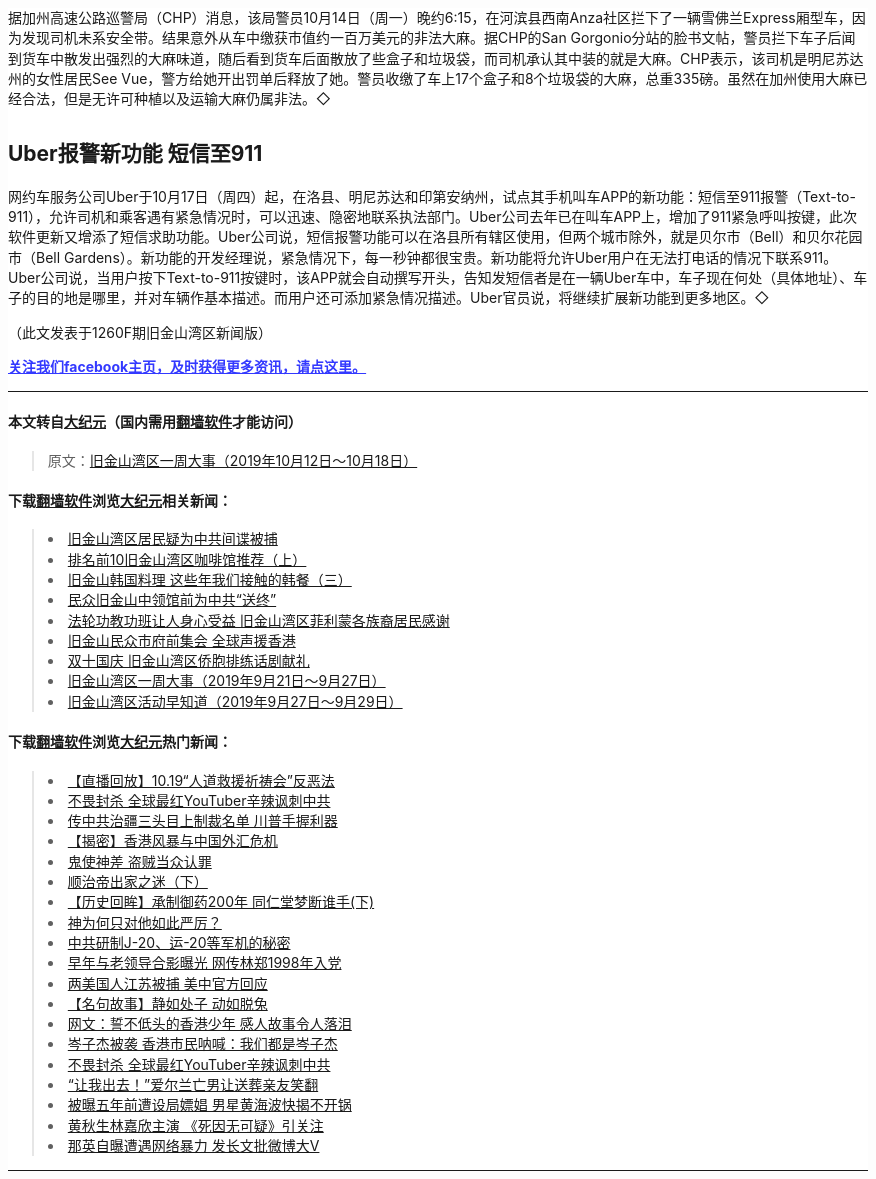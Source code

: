 <p>据加州高速公路巡警局（CHP）消息，该局警员10月14日（周一）晚约6:15，在河滨县西南Anza社区拦下了一辆雪佛兰Express厢型车，因为发现司机未系安全带。结果意外从车中缴获市值约一百万美元的非法大麻。据CHP的San Gorgonio分站的脸书文帖，警员拦下车子后闻到货车中散发出强烈的大麻味道，随后看到货车后面散放了些盒子和垃圾袋，而司机承认其中装的就是大麻。CHP表示，该司机是明尼苏达州的女性居民See Vue，警方给她开出罚单后释放了她。警员收缴了车上17个盒子和8个垃圾袋的大麻，总重335磅。虽然在加州使用大麻已经合法，但是无许可种植以及运输大麻仍属非法。◇</p>
<h2>Uber报警新功能 短信至911</h2>
<p>网约车服务公司Uber于10月17日（周四）起，在洛县、明尼苏达和印第安纳州，试点其手机叫车APP的新功能：短信至911报警（Text-to-911），允许司机和乘客遇有紧急情况时，可以迅速、隐密地联系执法部门。Uber公司去年已在叫车APP上，增加了911紧急呼叫按键，此次软件更新又增添了短信求助功能。Uber公司说，短信报警功能可以在洛县所有辖区使用，但两个城市除外，就是贝尔市（Bell）和贝尔花园市（Bell Gardens）。新功能的开发经理说，紧急情况下，每一秒钟都很宝贵。新功能将允许Uber用户在无法打电话的情况下联系911。Uber公司说，当用户按下Text-to-911按键时，该APP就会自动撰写开头，告知发短信者是在一辆Uber车中，车子现在何处（具体地址）、车子的目的地是哪里，并对车辆作基本描述。而用户还可添加紧急情况描述。Uber官员说，将继续扩展新功能到更多地区。◇</p>
<p>（此文发表于1260F期旧金山湾区新闻版）</p>
<p><b><a style="color: #3339ff;" href="https://www.facebook.com/sfdjy/">关注我们facebook主页，及时获得更多资讯，请点这里。</a></b></p>
<hr>

#### 本文转自<a href="http://www.epochtimes.com">大纪元</a>（国内需用<a href="https://git.io/JesJV">翻墙软件</a>才能访问）
> 原文：<a href="http://www.epochtimes.com/gb/19/10/19/n11599584.htm">旧金山湾区一周大事（2019年10月12日～10月18日）</a>
#### 下载<a href="https://git.io/JesJV">翻墙软件</a>浏览<a href="http://www.epochtimes.com">大纪元</a>相关新闻：
> <li><a href="http://www.epochtimes.com/gb/19/9/30/n11558344.htm">旧金山湾区居民疑为中共间谍被捕</a></li>
> <li><a href="http://www.epochtimes.com/gb/19/9/30/n11557238.htm">排名前10旧金山湾区咖啡馆推荐（上）</a></li>
> <li><a href="http://www.epochtimes.com/gb/19/9/23/n11539790.htm">旧金山韩国料理 这些年我们接触的韩餐（三）</a></li>
> <li><a href="http://www.epochtimes.com/gb/19/9/30/n11556332.htm">民众旧金山中领馆前为中共“送终”</a></li>
> <li><a href="http://www.epochtimes.com/gb/19/9/30/n11556181.htm">法轮功教功班让人身心受益    旧金山湾区菲利蒙各族裔居民感谢</a></li>
> <li><a href="http://www.epochtimes.com/gb/19/9/30/n11556109.htm">旧金山民众市府前集会 全球声援香港</a></li>
> <li><a href="http://www.epochtimes.com/gb/19/9/28/n11552763.htm">双十国庆  旧金山湾区侨胞排练话剧献礼</a></li>
> <li><a href="http://www.epochtimes.com/gb/19/9/28/n11552730.htm">旧金山湾区一周大事（2019年9月21日～9月27日）</a></li>
> <li><a href="http://www.epochtimes.com/gb/19/9/27/n11549970.htm">旧金山湾区活动早知道（2019年9月27日～9月29日）</a></li>

#### 下载<a href="https://git.io/JesJV">翻墙软件</a>浏览<a href="http://www.epochtimes.com">大纪元</a>热门新闻：
> <li><a href="http://www.epochtimes.com/gb/19/10/17/n11594831.htm">【直播回放】10.19“人道救援祈祷会”反恶法</a></li>
> <li><a href="http://www.epochtimes.com/gb/19/10/18/n11598232.htm">不畏封杀 全球最红YouTuber辛辣讽刺中共</a></li>
> <li><a href="http://www.epochtimes.com/gb/19/10/19/n11598453.htm">传中共治疆三头目上制裁名单 川普手握利器</a></li>
> <li><a href="http://www.epochtimes.com/gb/19/10/9/n11577571.htm">【揭密】香港风暴与中国外汇危机</a></li>
> <li><a href="http://www.epochtimes.com/gb/11/7/10/n3311274.htm">鬼使神差 盗贼当众认罪</a></li>
> <li><a href="http://www.epochtimes.com/gb/19/10/8/n11575614.htm">顺治帝出家之迷（下）</a></li>
> <li><a href="http://www.epochtimes.com/gb/19/10/8/n11576703.htm">【历史回眸】承制御药200年 同仁堂梦断谁手(下)</a></li>
> <li><a href="http://www.epochtimes.com/gb/19/10/16/n11592895.htm">神为何只对他如此严厉？</a></li>
> <li><a href="http://www.epochtimes.com/gb/19/10/14/n11588039.htm">中共研制J-20、运-20等军机的秘密</a></li>
> <li><a href="http://www.epochtimes.com/gb/19/10/17/n11595049.htm">早年与老领导合影曝光 网传林郑1998年入党</a></li>
> <li><a href="http://www.epochtimes.com/gb/19/10/17/n11595032.htm">两美国人江苏被捕 美中官方回应</a></li>
> <li><a href="http://www.epochtimes.com/gb/18/10/30/n10818650.htm">【名句故事】静如处子 动如脱兔</a></li>
> <li><a href="http://www.epochtimes.com/gb/19/10/17/n11595395.htm">网文：誓不低头的香港少年 感人故事令人落泪</a></li>
> <li><a href="http://www.epochtimes.com/gb/19/10/19/n11598390.htm">岑子杰被袭 香港市民呐喊：我们都是岑子杰</a></li>
> <li><a href="http://www.epochtimes.com/gb/19/10/18/n11598232.htm">不畏封杀 全球最红YouTuber辛辣讽刺中共</a></li>
> <li><a href="http://www.epochtimes.com/gb/19/10/17/n11593891.htm">“让我出去！”爱尔兰亡男让送葬亲友笑翻</a></li>
> <li><a href="http://www.epochtimes.com/gb/19/10/17/n11595122.htm">被曝五年前遭设局嫖娼 男星黄海波快揭不开锅</a></li>
> <li><a href="http://www.epochtimes.com/gb/19/10/16/n11593275.htm">黄秋生林嘉欣主演 《死因无可疑》引关注</a></li>
> <li><a href="http://www.epochtimes.com/gb/19/10/17/n11595559.htm">那英自曝遭遇网络暴力 发长文批微博大V</a></li>
<hr>
